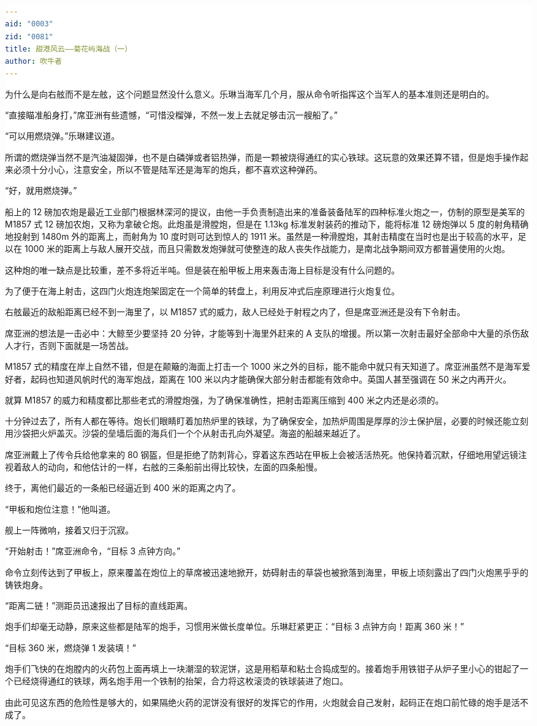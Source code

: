 ```yaml
---
aid: "0003"
zid: "0081"
title: 甜港风云——菊花屿海战（一）
author: 吹牛者
---
```


为什么是向右舷而不是左舷，这个问题显然没什么意义。乐琳当海军几个月，服从命令听指挥这个当军人的基本准则还是明白的。

“直接瞄准船身打，”席亚洲有些遗憾，“可惜没榴弹，不然一发上去就足够击沉一艘船了。”

“可以用燃烧弹。”乐琳建议道。

所谓的燃烧弹当然不是汽油凝固弹，也不是白磷弹或者铝热弹，而是一颗被烧得通红的实心铁球。这玩意的效果还算不错，但是炮手操作起来必须十分小心，注意安全，所以不管是陆军还是海军的炮兵，都不喜欢这种弹药。

“好，就用燃烧弹。”

船上的 12 磅加农炮是最近工业部门根据林深河的提议，由他一手负责制造出来的准备装备陆军的四种标准火炮之一，仿制的原型是美军的 M1857 式 12 磅加农炮，又称为拿破仑炮。此炮虽是滑膛炮，但是在 1.13kg 标准发射装药的推动下，能将标准 12 磅炮弹以 5 度的射角精确地投射到 1480m 外的距离上，而射角为 10 度时则可达到惊人的 1911 米。虽然是一种滑膛炮，其射击精度在当时也是出于较高的水平，足以在 1000 米的距离上与敌人展开交战，而且只需数发炮弹就可使整连的敌人丧失作战能力，是南北战争期间双方都普遍使用的火炮。

这种炮的唯一缺点是比较重，差不多将近半吨。但是装在船甲板上用来轰击海上目标是没有什么问题的。

为了便于在海上射击，这四门火炮连炮架固定在一个简单的转盘上，利用反冲式后座原理进行火炮复位。

右舷最近的敌船距离已经不到一海里了，以 M1857 式的威力，敌人已经处于射程之内了，但是席亚洲还是没有下令射击。

席亚洲的想法是一击必中：大鲸至少要坚持 20 分钟，才能等到十海里外赶来的 A 支队的增援。所以第一次射击最好全部命中大量的杀伤敌人才行，否则下面就是一场苦战。

M1857 式的精度在岸上自然不错，但是在颠簸的海面上打击一个 1000 米之外的目标，能不能命中就只有天知道了。席亚洲虽然不是海军爱好者，起码也知道风帆时代的海军炮战，距离在 100 米以内才能确保大部分射击都能有效命中。英国人甚至强调在 50 米之内再开火。

就算 M1857 的威力和精度都比那些老式的滑膛炮强，为了确保准确性，把射击距离压缩到 400 米之内还是必须的。

十分钟过去了，所有人都在等待。炮长们眼睛盯着加热炉里的铁球，为了确保安全，加热炉周围是厚厚的沙土保护层，必要的时候还能立刻用沙袋把火炉盖灭。沙袋的垒墙后面的海兵们一个个从射击孔向外凝望。海盗的船越来越近了。

席亚洲戴上了传令兵给他拿来的 80 钢盔，但是拒绝了防刺背心，穿着这东西站在甲板上会被活活热死。他保持着沉默，仔细地用望远镜注视着敌人的动向，和他估计的一样，右舷的三条船前出得比较快，左面的四条船慢。

终于，离他们最近的一条船已经逼近到 400 米的距离之内了。

“甲板和炮位注意！”他叫道。

舰上一阵微响，接着又归于沉寂。

“开始射击！”席亚洲命令，“目标 3 点钟方向。”

命令立刻传达到了甲板上，原来覆盖在炮位上的草席被迅速地掀开，妨碍射击的草袋也被掀落到海里，甲板上顷刻露出了四门火炮黑乎乎的铸铁炮身。

“距离二链！”测距员迅速报出了目标的直线距离。

炮手们却毫无动静，原来这些都是陆军的炮手，习惯用米做长度单位。乐琳赶紧更正：“目标 3 点钟方向！距离 360 米！”

“目标 360 米，燃烧弹 1 发装填！”

炮手们飞快的在炮膛内的火药包上面再填上一块潮湿的软泥饼，这是用稻草和粘土合捣成型的。接着炮手用铁钳子从炉子里小心的钳起了一个已经烧得通红的铁球，两名炮手用一个铁制的抬架，合力将这枚滚烫的铁球装进了炮口。

由此可见这东西的危险性是够大的，如果隔绝火药的泥饼没有很好的发挥它的作用，火炮就会自己发射，起码正在炮口前忙碌的炮手是活不成了。
